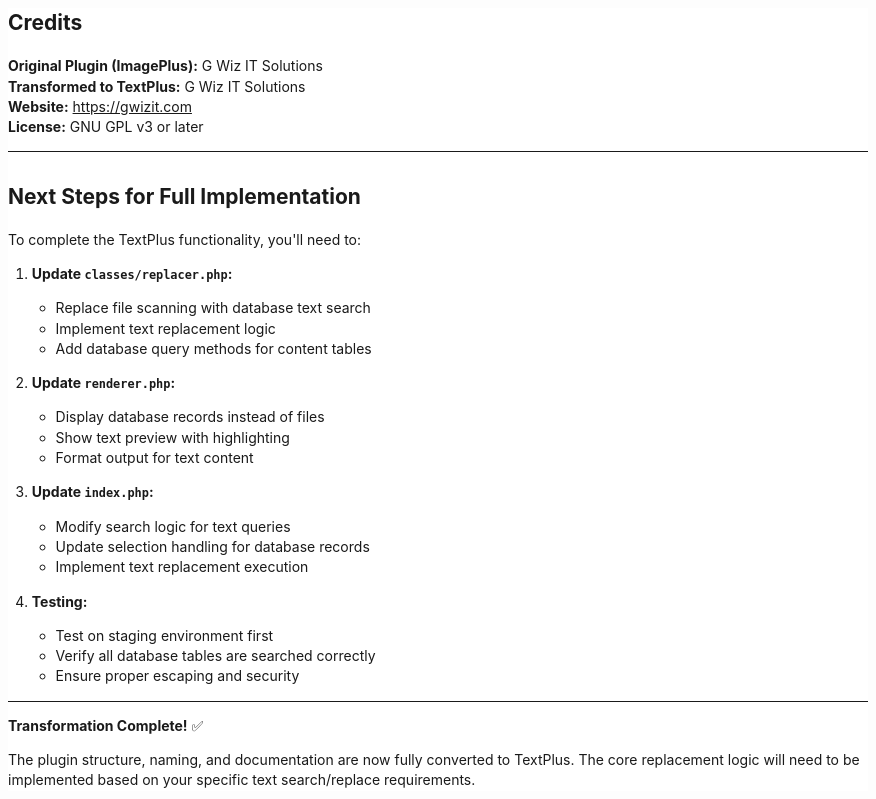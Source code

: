 
## Credits

**Original Plugin (ImagePlus):** G Wiz IT Solutions  
**Transformed to TextPlus:** G Wiz IT Solutions  
**Website:** https://gwizit.com  
**License:** GNU GPL v3 or later

---

## Next Steps for Full Implementation

To complete the TextPlus functionality, you'll need to:

1. **Update `classes/replacer.php`:**
   - Replace file scanning with database text search
   - Implement text replacement logic
   - Add database query methods for content tables

2. **Update `renderer.php`:**
   - Display database records instead of files
   - Show text preview with highlighting
   - Format output for text content

3. **Update `index.php`:**
   - Modify search logic for text queries
   - Update selection handling for database records
   - Implement text replacement execution

4. **Testing:**
   - Test on staging environment first
   - Verify all database tables are searched correctly
   - Ensure proper escaping and security

---

**Transformation Complete!** ✅

The plugin structure, naming, and documentation are now fully converted to TextPlus. The core replacement logic will need to be implemented based on your specific text search/replace requirements.
